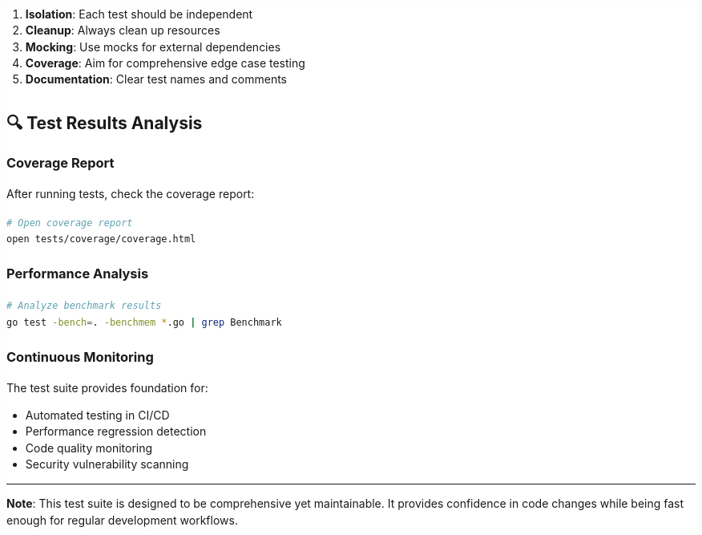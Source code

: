 1. **Isolation**: Each test should be independent
2. **Cleanup**: Always clean up resources
3. **Mocking**: Use mocks for external dependencies
4. **Coverage**: Aim for comprehensive edge case testing
5. **Documentation**: Clear test names and comments

## 🔍 Test Results Analysis

### Coverage Report

After running tests, check the coverage report:

```bash
# Open coverage report
open tests/coverage/coverage.html
```

### Performance Analysis

```bash
# Analyze benchmark results
go test -bench=. -benchmem *.go | grep Benchmark
```

### Continuous Monitoring

The test suite provides foundation for:
- Automated testing in CI/CD
- Performance regression detection
- Code quality monitoring
- Security vulnerability scanning

---

**Note**: This test suite is designed to be comprehensive yet maintainable. It provides confidence in code changes while being fast enough for regular development workflows.
